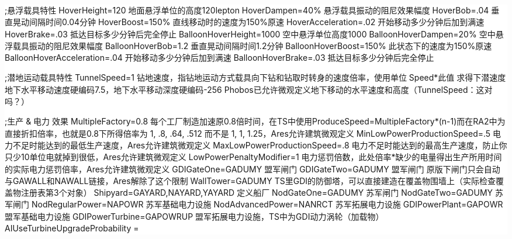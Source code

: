 ;悬浮载具特性
HoverHeight=120
地面悬浮单位的高度120lepton
HoverDampen=40%
悬浮载具振动的阻尼效果幅度
HoverBob=.04
垂直晃动间隔时间0.04分钟
HoverBoost=150%
直线移动时的速度为150%原速
HoverAcceleration=.02
开始移动多少分钟后加到满速
HoverBrake=.03
抵达目标多少分钟后完全停止
BalloonHoverHeight=1000
空中悬浮单位高度1000
BalloonHoverDampen=20%
空中悬浮载具振动的阻尼效果幅度
BalloonHoverBob=1.2
垂直晃动间隔时间1.2分钟
BalloonHoverBoost=150%
此状态下的速度为150%原速
BalloonHoverAcceleration=.04
开始移动多少分钟后加到满速
BalloonHoverBrake=.03
抵达目标多少分钟后完全停止

;潜地运动载具特性
TunnelSpeed=1
钻地速度，指钻地运动方式载具向下钻和钻取时转身的速度倍率，使用单位 Speed*此值 求得下潜速度
地下水平移动速度硬编码7.5，地下水平移动深度硬编码-256
Phobos已允许微观定义地下移动的水平速度和高度（TunnelSpeed：这对吗？）


;生产 & 电力 效果
MultipleFactory=0.8
每个工厂制造加速原0.8倍时间，在TS中使用ProduceSpeed=MultipleFactory*(n-1)而在RA2中为直接折扣倍率，也就是0.8下所得倍率为 1, .8, .64, .512 而不是 1, 1, 1.25，Ares允许建筑微观定义
MinLowPowerProductionSpeed=.5
电力不足时能达到的最低生产速度，Ares允许建筑微观定义
MaxLowPowerProductionSpeed=.8
电力不足时能达到的最高生产速度，防止你只少10单位电就掉到很低，Ares允许建筑微观定义
LowPowerPenaltyModifier=1
电力惩罚倍数，此处倍率*缺少的电量得出生产所用时间的实际电力惩罚倍率，Ares允许建筑微观定义
GDIGateOne=GADUMY
盟军闸门
GDIGateTwo=GADUMY
盟军闸门
原版下闸门只会自动与GAWALL和NAWALL链接，Ares解除了这个限制
WallTower=GADUMY
TS里GDI的防御塔，可以直接建造在覆盖物围墙上（实际检查覆盖物注册表第3个对象）
Shipyard=GAYARD,NAYARD,YAYARD
定义船厂
NodGateOne=GADUMY
苏军闸门
NodGateTwo=GADUMY
苏军闸门
NodRegularPower=NAPOWR
苏军基础电力设施
NodAdvancedPower=NANRCT
苏军拓展电力设施
GDIPowerPlant=GAPOWR
盟军基础电力设施
GDIPowerTurbine=GAPOWRUP
盟军拓展电力设施，TS中为GDI动力涡轮（加载物）
AIUseTurbineUpgradeProbability =